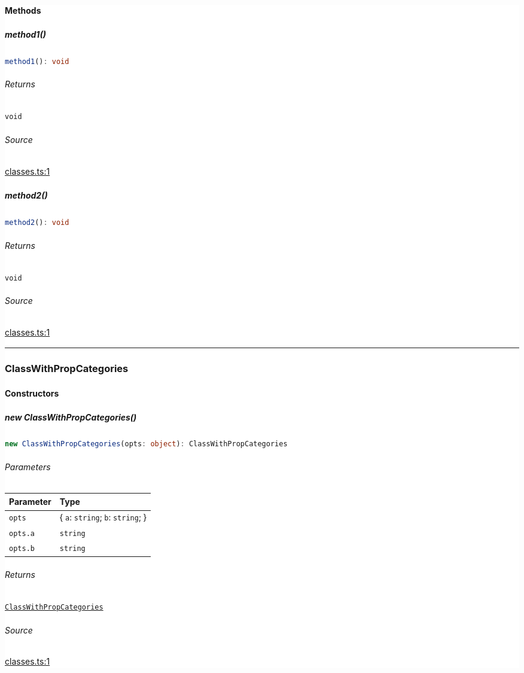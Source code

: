 #### Methods

##### method1()

```ts
method1(): void
```

###### Returns

`void`

###### Source

[classes.ts:1](http://source-url)

##### method2()

```ts
method2(): void
```

###### Returns

`void`

###### Source

[classes.ts:1](http://source-url)

***

### ClassWithPropCategories

#### Constructors

##### new ClassWithPropCategories()

```ts
new ClassWithPropCategories(opts: object): ClassWithPropCategories
```

###### Parameters

| Parameter | Type |
| :------ | :------ |
| `opts` | \{ `a`: `string`; `b`: `string`; \} |
| `opts.a` | `string` |
| `opts.b` | `string` |

###### Returns

[`ClassWithPropCategories`](README.md#classwithpropcategories)

###### Source

[classes.ts:1](http://source-url)
